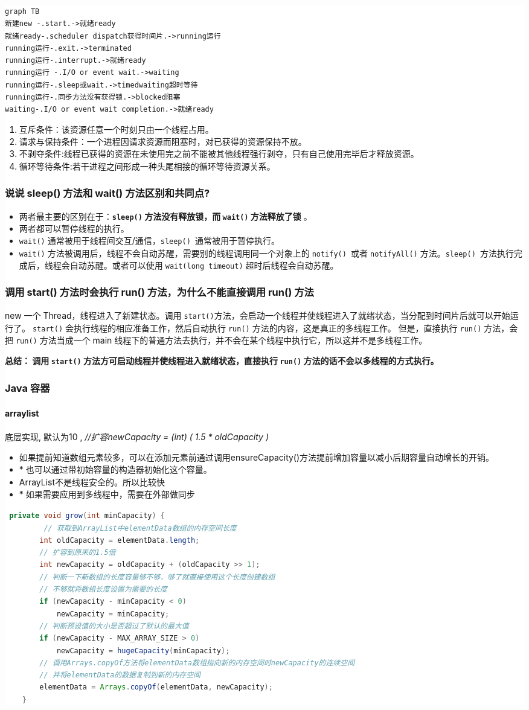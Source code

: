 ```mermaid
graph TB
新建new -.start.->就绪ready
就绪ready-.scheduler dispatch获得时间片.->running运行
running运行-.exit.->terminated
running运行-.interrupt.->就绪ready
running运行 -.I/O or event wait.->waiting
running运行-.sleep或wait.->timedwaiting超时等待
running运行-.同步方法没有获得锁.->blocked阻塞
waiting-.I/O or event wait completion.->就绪ready
```

1. 互斥条件：该资源任意一个时刻只由一个线程占用。
2. 请求与保持条件：一个进程因请求资源而阻塞时，对已获得的资源保持不放。
3. 不剥夺条件:线程已获得的资源在未使用完之前不能被其他线程强行剥夺，只有自己使用完毕后才释放资源。
4. 循环等待条件:若干进程之间形成一种头尾相接的循环等待资源关系。

### 说说 sleep() 方法和 wait() 方法区别和共同点?

- 两者最主要的区别在于：**`sleep()` 方法没有释放锁，而 `wait()` 方法释放了锁** 。
- 两者都可以暂停线程的执行。
- `wait()` 通常被用于线程间交互/通信，`sleep() `通常被用于暂停执行。
- `wait()` 方法被调用后，线程不会自动苏醒，需要别的线程调用同一个对象上的 `notify() `或者 `notifyAll()` 方法。`sleep() `方法执行完成后，线程会自动苏醒。或者可以使用 `wait(long timeout)` 超时后线程会自动苏醒。

### 调用 start() 方法时会执行 run() 方法，为什么不能直接调用 run() 方法

new 一个 Thread，线程进入了新建状态。调用 `start()`方法，会启动一个线程并使线程进入了就绪状态，当分配到时间片后就可以开始运行了。 `start()` 会执行线程的相应准备工作，然后自动执行 `run()` 方法的内容，这是真正的多线程工作。 但是，直接执行 `run()` 方法，会把 `run()` 方法当成一个 main 线程下的普通方法去执行，并不会在某个线程中执行它，所以这并不是多线程工作。

**总结： 调用 `start()` 方法方可启动线程并使线程进入就绪状态，直接执行 `run()` 方法的话不会以多线程的方式执行。**

### Java 容器

#### arraylist

 底层实现, 默认为10 , *//扩容newCapacity = (int) ( 1.5 \* oldCapacity )*

- 如果提前知道数组元素较多，可以在添加元素前通过调用ensureCapacity()方法提前增加容量以减小后期容量自动增长的开销。
- \* 也可以通过带初始容量的构造器初始化这个容量。
- ArrayList不是线程安全的。所以比较快
-  \* 如果需要应用到多线程中，需要在外部做同步

```java
 private void grow(int minCapacity) {
    	 // 获取到ArrayList中elementData数组的内存空间长度
        int oldCapacity = elementData.length;
        // 扩容到原来的1.5倍
        int newCapacity = oldCapacity + (oldCapacity >> 1);
        // 判断一下新数组的长度容量够不够，够了就直接使用这个长度创建数组
        // 不够就将数组长度设置为需要的长度
        if (newCapacity - minCapacity < 0)
            newCapacity = minCapacity;
        // 判断预设值的大小是否超过了默认的最大值
        if (newCapacity - MAX_ARRAY_SIZE > 0)
            newCapacity = hugeCapacity(minCapacity);
        // 调用Arrays.copyOf方法将elementData数组指向新的内存空间时newCapacity的连续空间
        // 并将elementData的数据复制到新的内存空间
        elementData = Arrays.copyOf(elementData, newCapacity);
    }
```
